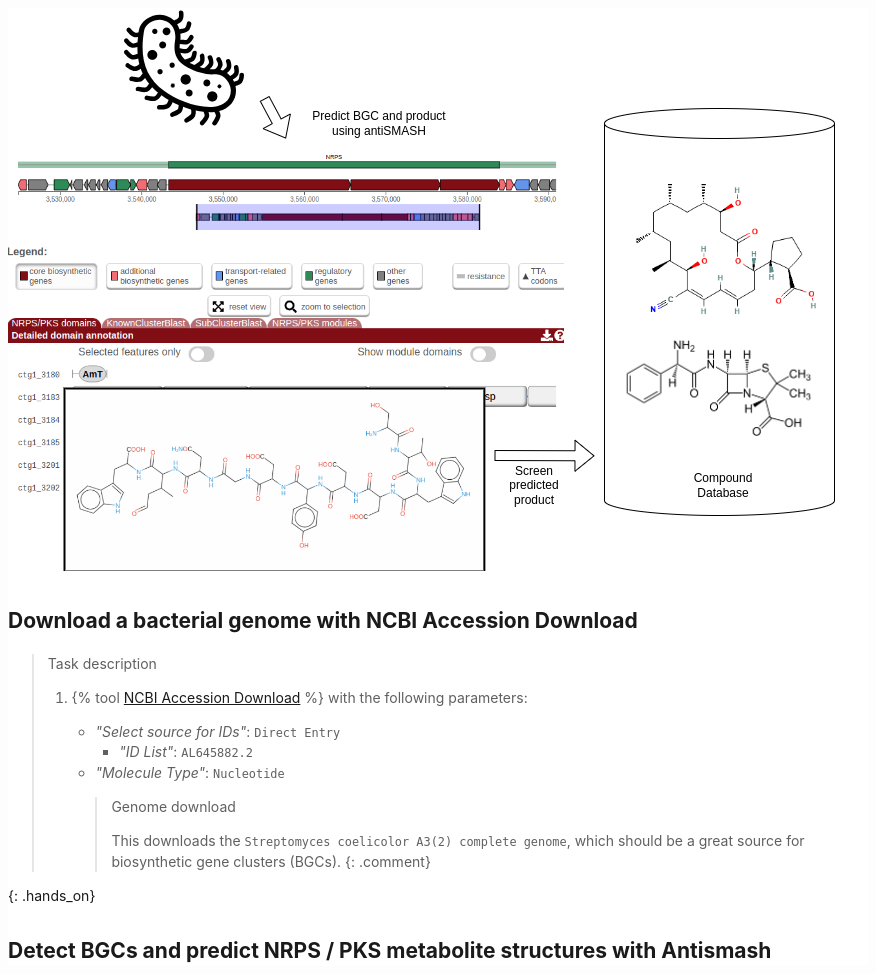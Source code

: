 ![Overview flowchart](../../images/bgc_screening/flowchart.drawio.png "Overview flowchart of the workflow.")

## Download a bacterial genome with **NCBI Accession Download**

> <hands-on-title> Task description </hands-on-title>
>
> 1. {% tool [NCBI Accession Download](toolshed.g2.bx.psu.edu/repos/iuc/ncbi_acc_download/ncbi_acc_download/0.2.8+galaxy0) %} with the following parameters:
>    - *"Select source for IDs"*: `Direct Entry`
>        - *"ID List"*: `AL645882.2`
>    - *"Molecule Type"*: `Nucleotide`
>
>    > <comment-title> Genome download </comment-title>
>    >
>    > This downloads the `Streptomyces coelicolor A3(2) complete genome`, 
which should be a great source for biosynthetic gene clusters (BGCs).
>    {: .comment}
>
{: .hands_on}

## Detect BGCs and predict NRPS / PKS metabolite structures with **Antismash**
